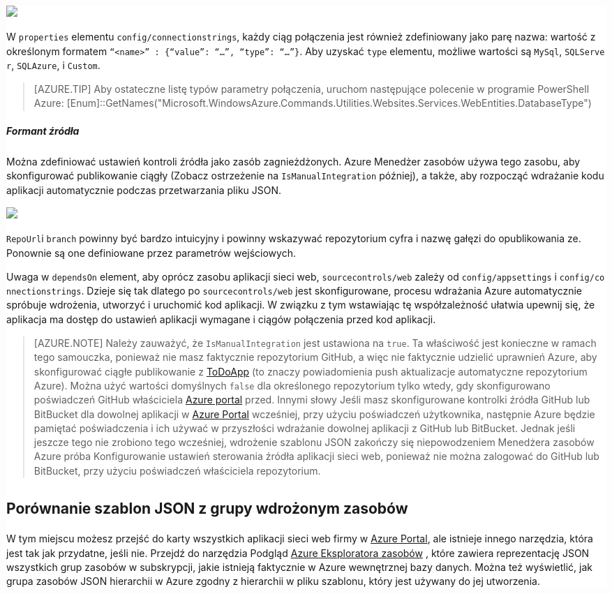 ![](./media/app-service-deploy-complex-application-predictably/examinejson-7-webappconnstr.png)

W `properties` elementu `config/connectionstrings`, każdy ciąg połączenia jest również zdefiniowany jako parę nazwa: wartość z określonym formatem `“<name>” : {“value”: “…”, “type”: “…”}`. Aby uzyskać `type` elementu, możliwe wartości są `MySql`, `SQLServer`, `SQLAzure`, i `Custom`.

>[AZURE.TIP] Aby ostateczne listę typów parametry połączenia, uruchom następujące polecenie w programie PowerShell Azure: \[Enum]::GetNames("Microsoft.WindowsAzure.Commands.Utilities.Websites.Services.WebEntities.DatabaseType")
    
##### <a name="source-control"></a>Formant źródła #####

Można zdefiniować ustawień kontroli źródła jako zasób zagnieżdżonych. Azure Menedżer zasobów używa tego zasobu, aby skonfigurować publikowanie ciągły (Zobacz ostrzeżenie na `IsManualIntegration` później), a także, aby rozpocząć wdrażanie kodu aplikacji automatycznie podczas przetwarzania pliku JSON.

![](./media/app-service-deploy-complex-application-predictably/examinejson-8-webappsourcecontrol.png)

`RepoUrl`i `branch` powinny być bardzo intuicyjny i powinny wskazywać repozytorium cyfra i nazwę gałęzi do opublikowania ze. Ponownie są one definiowane przez parametrów wejściowych. 

Uwaga w `dependsOn` element, aby oprócz zasobu aplikacji sieci web, `sourcecontrols/web` zależy od `config/appsettings` i `config/connectionstrings`. Dzieje się tak dlatego po `sourcecontrols/web` jest skonfigurowane, procesu wdrażania Azure automatycznie spróbuje wdrożenia, utworzyć i uruchomić kod aplikacji. W związku z tym wstawiając tę współzależność ułatwia upewnij się, że aplikacja ma dostęp do ustawień aplikacji wymagane i ciągów połączenia przed kod aplikacji. 

>[AZURE.NOTE] Należy zauważyć, że `IsManualIntegration` jest ustawiona na `true`. Ta właściwość jest konieczne w ramach tego samouczka, ponieważ nie masz faktycznie repozytorium GitHub, a więc nie faktycznie udzielić uprawnień Azure, aby skonfigurować ciągłe publikowanie z [ToDoApp](https://github.com/azure-appservice-samples/ToDoApp) (to znaczy powiadomienia push aktualizacje automatyczne repozytorium Azure). Można użyć wartości domyślnych `false` dla określonego repozytorium tylko wtedy, gdy skonfigurowano poświadczeń GitHub właściciela [Azure portal](https://portal.azure.com/) przed. Innymi słowy Jeśli masz skonfigurowane kontrolki źródła GitHub lub BitBucket dla dowolnej aplikacji w [Azure Portal](https://portal.azure.com/) wcześniej, przy użyciu poświadczeń użytkownika, następnie Azure będzie pamiętać poświadczenia i ich używać w przyszłości wdrażanie dowolnej aplikacji z GitHub lub BitBucket. Jednak jeśli jeszcze tego nie zrobiono tego wcześniej, wdrożenie szablonu JSON zakończy się niepowodzeniem Menedżera zasobów Azure próba Konfigurowanie ustawień sterowania źródła aplikacji sieci web, ponieważ nie można zalogować do GitHub lub BitBucket, przy użyciu poświadczeń właściciela repozytorium.

## <a name="compare-the-json-template-with-deployed-resource-group"></a>Porównanie szablon JSON z grupy wdrożonym zasobów ##

W tym miejscu możesz przejść do karty wszystkich aplikacji sieci web firmy w [Azure Portal](https://portal.azure.com/), ale istnieje innego narzędzia, która jest tak jak przydatne, jeśli nie. Przejdź do narzędzia Podgląd [Azure Eksploratora zasobów](https://resources.azure.com) , które zawiera reprezentację JSON wszystkich grup zasobów w subskrypcji, jakie istnieją faktycznie w Azure wewnętrznej bazy danych. Można też wyświetlić, jak grupa zasobów JSON hierarchii w Azure zgodny z hierarchii w pliku szablonu, który jest używany do jej utworzenia.
